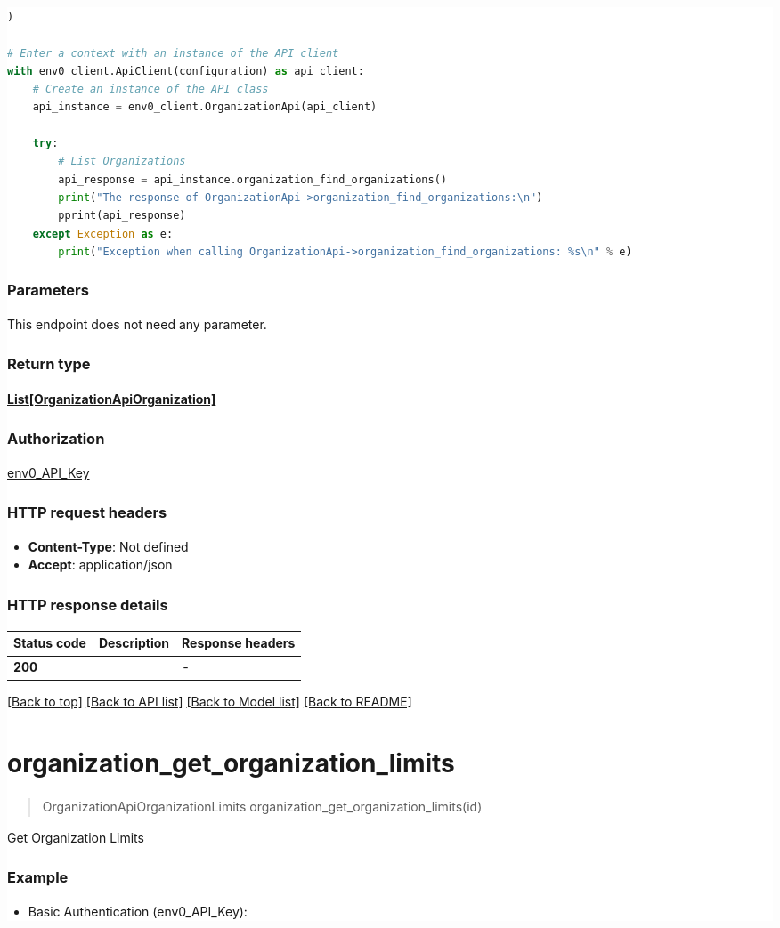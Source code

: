 ```python
)

# Enter a context with an instance of the API client
with env0_client.ApiClient(configuration) as api_client:
    # Create an instance of the API class
    api_instance = env0_client.OrganizationApi(api_client)

    try:
        # List Organizations
        api_response = api_instance.organization_find_organizations()
        print("The response of OrganizationApi->organization_find_organizations:\n")
        pprint(api_response)
    except Exception as e:
        print("Exception when calling OrganizationApi->organization_find_organizations: %s\n" % e)
```



### Parameters

This endpoint does not need any parameter.

### Return type

[**List[OrganizationApiOrganization]**](OrganizationApiOrganization.md)

### Authorization

[env0_API_Key](../README.md#env0_API_Key)

### HTTP request headers

 - **Content-Type**: Not defined
 - **Accept**: application/json

### HTTP response details

| Status code | Description | Response headers |
|-------------|-------------|------------------|
**200** |  |  -  |

[[Back to top]](#) [[Back to API list]](../README.md#documentation-for-api-endpoints) [[Back to Model list]](../README.md#documentation-for-models) [[Back to README]](../README.md)

# **organization_get_organization_limits**
> OrganizationApiOrganizationLimits organization_get_organization_limits(id)

Get Organization Limits

### Example

* Basic Authentication (env0_API_Key):
